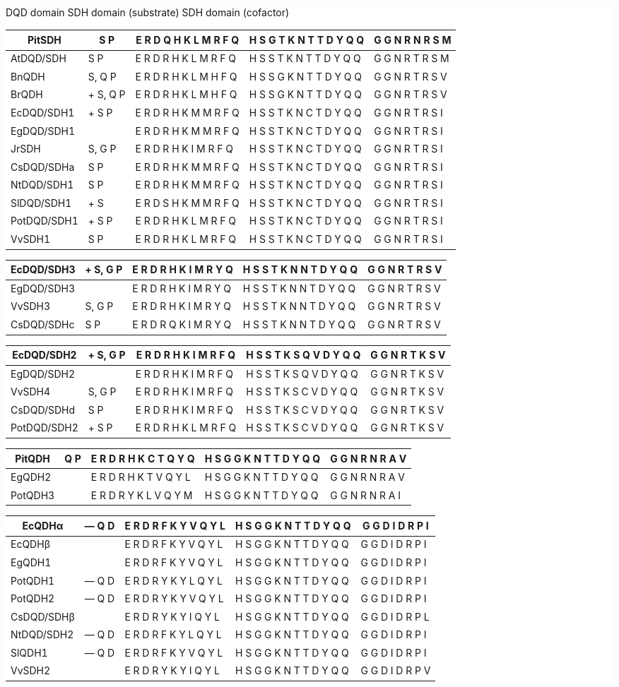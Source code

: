 DQD domain
SDH domain (substrate)
SDH domain (cofactor)

| PitSDH | S P | E R D Q H K L M R F Q | H S G T K N T T D Y Q Q | G G N R N R S M |
| --- | --- | --- | --- | --- |
| AtDQD/SDH | S P | E R D R H K L M R F Q | H S S T K N T T D Y Q Q | G G N R T R S M |
| BnQDH | S, Q P | E R D R H K L M H F Q | H S S G K N T T D Y Q Q | G G N R T R S V |
| BrQDH | + S, Q P | E R D R H K L M H F Q | H S S G K N T T D Y Q Q | G G N R T R S V |
| EcDQD/SDH1 | + S P | E R D R H K M M R F Q | H S S T K N C T D Y Q Q | G G N R T R S I |
| EgDQD/SDH1 |  | E R D R H K M M R F Q | H S S T K N C T D Y Q Q | G G N R T R S I |
| JrSDH | S, G P | E R D R H K I M R F Q | H S S T K N C T D Y Q Q | G G N R T R S I |
| CsDQD/SDHa | S P | E R D R H K M M R F Q | H S S T K N C T D Y Q Q | G G N R T R S I |
| NtDQD/SDH1 | S P | E R D R H K M M R F Q | H S S T K N C T D Y Q Q | G G N R T R S I |
| SlDQD/SDH1 | + S | E R D S H K M M R F Q | H S S T K N C T D Y Q Q | G G N R T R S I |
| PotDQD/SDH1 | + S P | E R D R H K L M R F Q | H S S T K N C T D Y Q Q | G G N R T R S I |
| VvSDH1 | S P | E R D R H K L M R F Q | H S S T K N C T D Y Q Q | G G N R T R S I |

| EcDQD/SDH3 | + S, G P | E R D R H K I M R Y Q | H S S T K N N T D Y Q Q | G G N R T R S V |
| --- | --- | --- | --- | --- |
| EgDQD/SDH3 |  | E R D R H K I M R Y Q | H S S T K N N T D Y Q Q | G G N R T R S V |
| VvSDH3 | S, G P | E R D R H K I M R Y Q | H S S T K N N T D Y Q Q | G G N R T R S V |
| CsDQD/SDHc | S P | E R D R Q K I M R Y Q | H S S T K N N T D Y Q Q | G G N R T R S V |

| EcDQD/SDH2 | + S, G P | E R D R H K I M R F Q | H S S T K S Q V D Y Q Q | G G N R T K S V |
| --- | --- | --- | --- | --- |
| EgDQD/SDH2 |  | E R D R H K I M R F Q | H S S T K S Q V D Y Q Q | G G N R T K S V |
| VvSDH4 | S, G P | E R D R H K I M R F Q | H S S T K S C V D Y Q Q | G G N R T K S V |
| CsDQD/SDHd | S P | E R D R H K I M R F Q | H S S T K S C V D Y Q Q | G G N R T K S V |
| PotDQD/SDH2 | + S P | E R D R H K L M R F Q | H S S T K S C V D Y Q Q | G G N R T K S V |

| PitQDH | Q P | E R D R H K C T Q Y Q | H S G G K N T T D Y Q Q | G G N R N R A V |
| --- | --- | --- | --- | --- |
| EgQDH2 |  | E R D R H K T V Q Y L | H S G G K N T T D Y Q Q | G G N R N R A V |
| PotQDH3 |  | E R D R Y K L V Q Y M | H S G G K N T T D Y Q Q | G G N R N R A I |

| EcQDHα | — Q D | E R D R F K Y V Q Y L | H S G G K N T T D Y Q Q | G G D I D R P I |
| --- | --- | --- | --- | --- |
| EcQDHβ |  | E R D R F K Y V Q Y L | H S G G K N T T D Y Q Q | G G D I D R P I |
| EgQDH1 |  | E R D R F K Y V Q Y L | H S G G K N T T D Y Q Q | G G D I D R P I |
| PotQDH1 | — Q D | E R D R Y K Y L Q Y L | H S G G K N T T D Y Q Q | G G D I D R P I |
| PotQDH2 | — Q D | E R D R Y K Y V Q Y L | H S G G K N T T D Y Q Q | G G D I D R P I |
| CsDQD/SDHβ |  | E R D R Y K Y I Q Y L | H S G G K N T T D Y Q Q | G G D I D R P L |
| NtDQD/SDH2 | — Q D | E R D R F K Y L Q Y L | H S G G K N T T D Y Q Q | G G D I D R P I |
| SlQDH1 | — Q D | E R D R F K Y V Q Y L | H S G G K N T T D Y Q Q | G G D I D R P I |
| VvSDH2 |  | E R D R Y K Y I Q Y L | H S G G K N T T D Y Q Q | G G D I D R P V |
